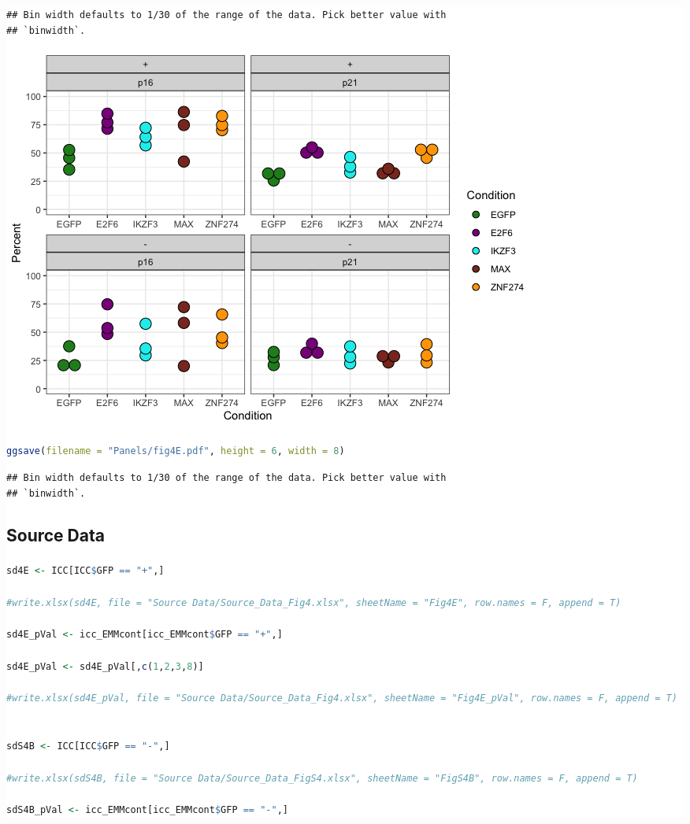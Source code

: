     ## Bin width defaults to 1/30 of the range of the data. Pick better value with
    ## `binwidth`.

![](08_Adult_Repressor_TF_OE_qPCR_Analysis_files/figure-gfm/unnamed-chunk-15-1.png)

``` r
ggsave(filename = "Panels/fig4E.pdf", height = 6, width = 8)
```

    ## Bin width defaults to 1/30 of the range of the data. Pick better value with
    ## `binwidth`.

## Source Data

``` r
sd4E <- ICC[ICC$GFP == "+",]

#write.xlsx(sd4E, file = "Source Data/Source_Data_Fig4.xlsx", sheetName = "Fig4E", row.names = F, append = T)

sd4E_pVal <- icc_EMMcont[icc_EMMcont$GFP == "+",]

sd4E_pVal <- sd4E_pVal[,c(1,2,3,8)]

#write.xlsx(sd4E_pVal, file = "Source Data/Source_Data_Fig4.xlsx", sheetName = "Fig4E_pVal", row.names = F, append = T)


sdS4B <- ICC[ICC$GFP == "-",]

#write.xlsx(sdS4B, file = "Source Data/Source_Data_FigS4.xlsx", sheetName = "FigS4B", row.names = F, append = T)

sdS4B_pVal <- icc_EMMcont[icc_EMMcont$GFP == "-",]
```